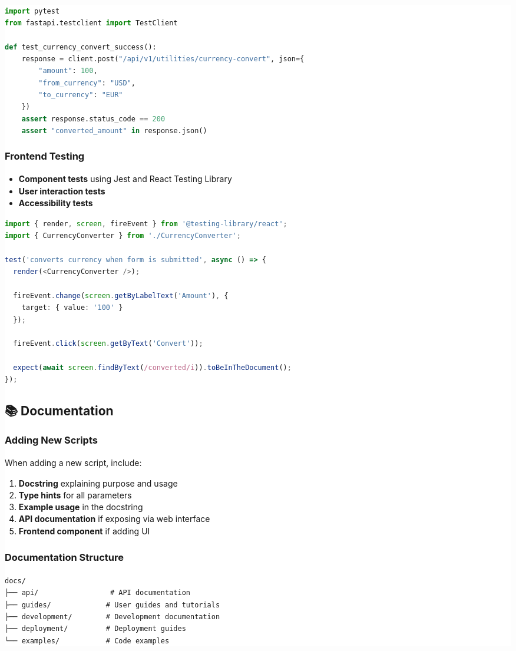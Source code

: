 ```python
import pytest
from fastapi.testclient import TestClient

def test_currency_convert_success():
    response = client.post("/api/v1/utilities/currency-convert", json={
        "amount": 100,
        "from_currency": "USD",
        "to_currency": "EUR"
    })
    assert response.status_code == 200
    assert "converted_amount" in response.json()
```

### Frontend Testing

- **Component tests** using Jest and React Testing Library
- **User interaction tests**
- **Accessibility tests**

```typescript
import { render, screen, fireEvent } from '@testing-library/react';
import { CurrencyConverter } from './CurrencyConverter';

test('converts currency when form is submitted', async () => {
  render(<CurrencyConverter />);
  
  fireEvent.change(screen.getByLabelText('Amount'), {
    target: { value: '100' }
  });
  
  fireEvent.click(screen.getByText('Convert'));
  
  expect(await screen.findByText(/converted/i)).toBeInTheDocument();
});
```

## 📚 Documentation

### Adding New Scripts

When adding a new script, include:

1. **Docstring** explaining purpose and usage
2. **Type hints** for all parameters
3. **Example usage** in the docstring
4. **API documentation** if exposing via web interface
5. **Frontend component** if adding UI

### Documentation Structure

```
docs/
├── api/                 # API documentation
├── guides/             # User guides and tutorials
├── development/        # Development documentation
├── deployment/         # Deployment guides
└── examples/           # Code examples
```
